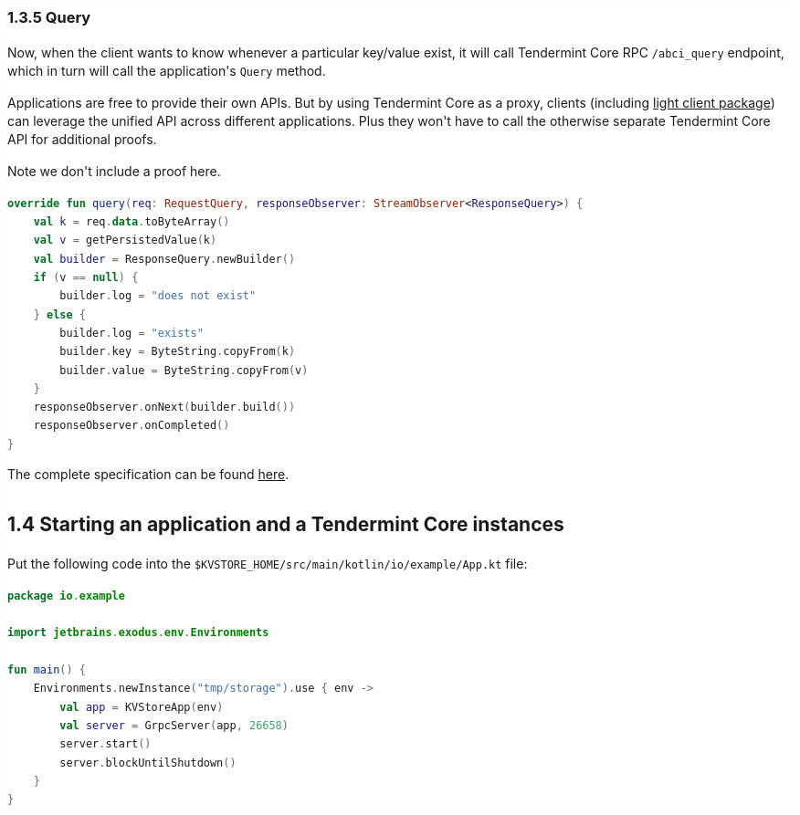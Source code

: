 ### 1.3.5 Query

Now, when the client wants to know whenever a particular key/value exist, it
will call Tendermint Core RPC `/abci_query` endpoint, which in turn will call
the application's `Query` method.

Applications are free to provide their own APIs. But by using Tendermint Core
as a proxy, clients (including [light client
package](https://godoc.org/github.com/tendermint/tendermint/light)) can leverage
the unified API across different applications. Plus they won't have to call the
otherwise separate Tendermint Core API for additional proofs.

Note we don't include a proof here.

```kotlin
override fun query(req: RequestQuery, responseObserver: StreamObserver<ResponseQuery>) {
    val k = req.data.toByteArray()
    val v = getPersistedValue(k)
    val builder = ResponseQuery.newBuilder()
    if (v == null) {
        builder.log = "does not exist"
    } else {
        builder.log = "exists"
        builder.key = ByteString.copyFrom(k)
        builder.value = ByteString.copyFrom(v)
    }
    responseObserver.onNext(builder.build())
    responseObserver.onCompleted()
}
```

The complete specification can be found
[here](https://docs.tendermint.com/master/spec/abci/).

## 1.4 Starting an application and a Tendermint Core instances

Put the following code into the `$KVSTORE_HOME/src/main/kotlin/io/example/App.kt` file:

```kotlin
package io.example

import jetbrains.exodus.env.Environments

fun main() {
    Environments.newInstance("tmp/storage").use { env ->
        val app = KVStoreApp(env)
        val server = GrpcServer(app, 26658)
        server.start()
        server.blockUntilShutdown()
    }
}
```
